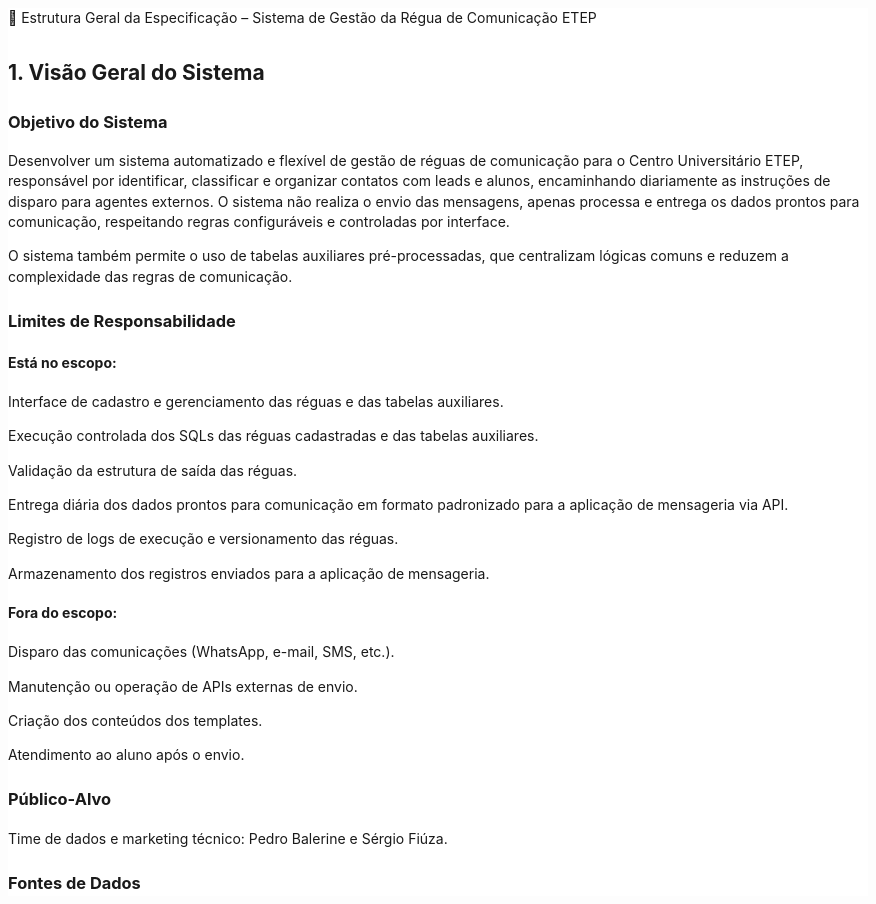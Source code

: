 📘 Estrutura Geral da Especificação – Sistema de Gestão da Régua de Comunicação ETEP









## 1. Visão Geral do Sistema

### Objetivo do Sistema

Desenvolver um sistema automatizado e flexível de gestão de réguas de comunicação para o Centro Universitário ETEP, responsável por identificar, classificar e organizar contatos com leads e alunos, encaminhando diariamente as instruções de disparo para agentes externos.
 O sistema não realiza o envio das mensagens, apenas processa e entrega os dados prontos para comunicação, respeitando regras configuráveis e controladas por interface.

O sistema também permite o uso de tabelas auxiliares pré-processadas, que centralizam lógicas comuns e reduzem a complexidade das regras de comunicação.



### Limites de Responsabilidade

#### Está no escopo:

Interface de cadastro e gerenciamento das réguas e das tabelas auxiliares.

Execução controlada dos SQLs das réguas cadastradas e das tabelas auxiliares.

Validação da estrutura de saída das réguas.

Entrega diária dos dados prontos para comunicação em formato padronizado para a aplicação de mensageria via API.

Registro de logs de execução e versionamento das réguas.

Armazenamento dos registros enviados para a aplicação de mensageria.

#### Fora do escopo:

Disparo das comunicações (WhatsApp, e-mail, SMS, etc.).

Manutenção ou operação de APIs externas de envio.

Criação dos conteúdos dos templates.

Atendimento ao aluno após o envio.



### Público-Alvo

Time de dados e marketing técnico: Pedro Balerine e Sérgio Fiúza.



### Fontes de Dados
